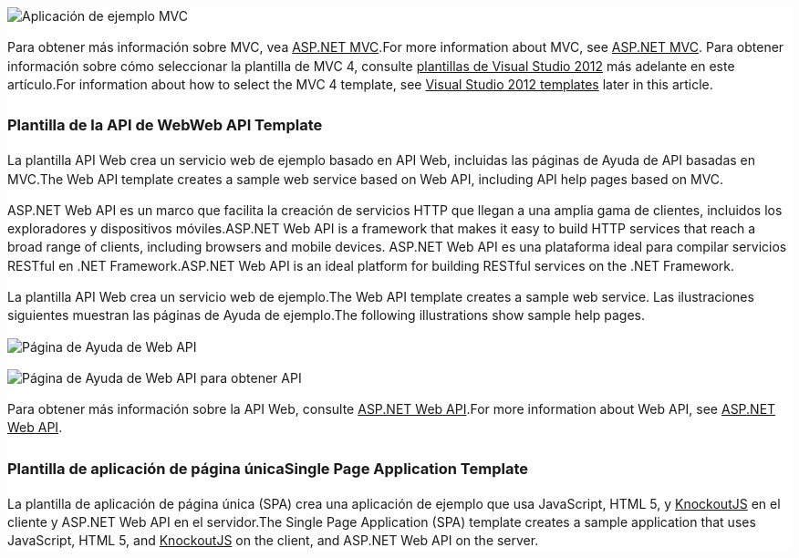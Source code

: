![Aplicación de ejemplo MVC](creating-web-projects-in-visual-studio/_static/image11.png)

<span data-ttu-id="f2efb-216">Para obtener más información sobre MVC, vea [ASP.NET MVC](https://asp.net/mvc).</span><span class="sxs-lookup"><span data-stu-id="f2efb-216">For more information about MVC, see [ASP.NET MVC](https://asp.net/mvc).</span></span> <span data-ttu-id="f2efb-217">Para obtener información sobre cómo seleccionar la plantilla de MVC 4, consulte [plantillas de Visual Studio 2012](#vs2012) más adelante en este artículo.</span><span class="sxs-lookup"><span data-stu-id="f2efb-217">For information about how to select the MVC 4 template, see [Visual Studio 2012 templates](#vs2012) later in this article.</span></span>

<a id="webapi"></a>
### <a name="web-api-template"></a><span data-ttu-id="f2efb-218">Plantilla de la API de Web</span><span class="sxs-lookup"><span data-stu-id="f2efb-218">Web API Template</span></span>

<span data-ttu-id="f2efb-219">La plantilla API Web crea un servicio web de ejemplo basado en API Web, incluidas las páginas de Ayuda de API basadas en MVC.</span><span class="sxs-lookup"><span data-stu-id="f2efb-219">The Web API template creates a sample web service based on Web API, including API help pages based on MVC.</span></span>

<span data-ttu-id="f2efb-220">ASP.NET Web API es un marco que facilita la creación de servicios HTTP que llegan a una amplia gama de clientes, incluidos los exploradores y dispositivos móviles.</span><span class="sxs-lookup"><span data-stu-id="f2efb-220">ASP.NET Web API is a framework that makes it easy to build HTTP services that reach a broad range of clients, including browsers and mobile devices.</span></span> <span data-ttu-id="f2efb-221">ASP.NET Web API es una plataforma ideal para compilar servicios RESTful en .NET Framework.</span><span class="sxs-lookup"><span data-stu-id="f2efb-221">ASP.NET Web API is an ideal platform for building RESTful services on the .NET Framework.</span></span>

<span data-ttu-id="f2efb-222">La plantilla API Web crea un servicio web de ejemplo.</span><span class="sxs-lookup"><span data-stu-id="f2efb-222">The Web API template creates a sample web service.</span></span> <span data-ttu-id="f2efb-223">Las ilustraciones siguientes muestran las páginas de Ayuda de ejemplo.</span><span class="sxs-lookup"><span data-stu-id="f2efb-223">The following illustrations show sample help pages.</span></span>

![Página de Ayuda de Web API](creating-web-projects-in-visual-studio/_static/image12.png)

![Página de Ayuda de Web API para obtener API](creating-web-projects-in-visual-studio/_static/image13.png)

<span data-ttu-id="f2efb-226">Para obtener más información sobre la API Web, consulte [ASP.NET Web API](https://asp.net/web-api).</span><span class="sxs-lookup"><span data-stu-id="f2efb-226">For more information about Web API, see [ASP.NET Web API](https://asp.net/web-api).</span></span>

<a id="spa"></a>
### <a name="single-page-application-template"></a><span data-ttu-id="f2efb-227">Plantilla de aplicación de página única</span><span class="sxs-lookup"><span data-stu-id="f2efb-227">Single Page Application Template</span></span>

<span data-ttu-id="f2efb-228">La plantilla de aplicación de página única (SPA) crea una aplicación de ejemplo que usa JavaScript, HTML 5, y [KnockoutJS](http://knockoutjs.com/) en el cliente y ASP.NET Web API en el servidor.</span><span class="sxs-lookup"><span data-stu-id="f2efb-228">The Single Page Application (SPA) template creates a sample application that uses JavaScript, HTML 5, and [KnockoutJS](http://knockoutjs.com/) on the client, and ASP.NET Web API on the server.</span></span>
